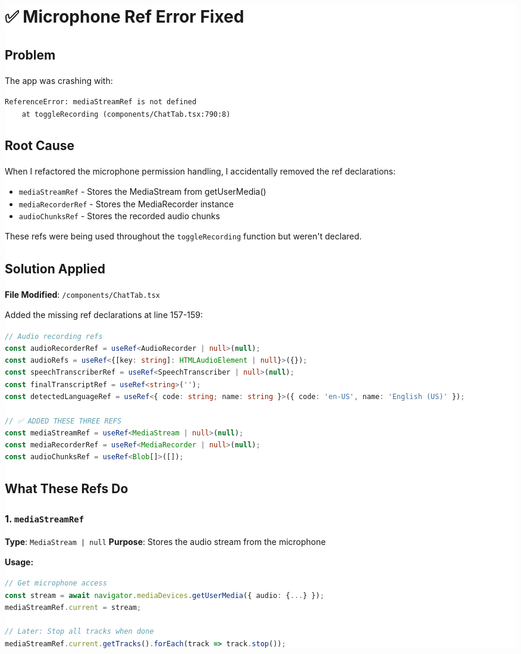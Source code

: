 # ✅ Microphone Ref Error Fixed

## Problem

The app was crashing with:
```
ReferenceError: mediaStreamRef is not defined
    at toggleRecording (components/ChatTab.tsx:790:8)
```

## Root Cause

When I refactored the microphone permission handling, I accidentally removed the ref declarations:
- `mediaStreamRef` - Stores the MediaStream from getUserMedia()
- `mediaRecorderRef` - Stores the MediaRecorder instance
- `audioChunksRef` - Stores the recorded audio chunks

These refs were being used throughout the `toggleRecording` function but weren't declared.

## Solution Applied

**File Modified**: `/components/ChatTab.tsx`

Added the missing ref declarations at line 157-159:

```typescript
// Audio recording refs
const audioRecorderRef = useRef<AudioRecorder | null>(null);
const audioRefs = useRef<{[key: string]: HTMLAudioElement | null}>({});
const speechTranscriberRef = useRef<SpeechTranscriber | null>(null);
const finalTranscriptRef = useRef<string>('');
const detectedLanguageRef = useRef<{ code: string; name: string }>({ code: 'en-US', name: 'English (US)' });

// ✅ ADDED THESE THREE REFS
const mediaStreamRef = useRef<MediaStream | null>(null);
const mediaRecorderRef = useRef<MediaRecorder | null>(null);
const audioChunksRef = useRef<Blob[]>([]);
```

## What These Refs Do

### 1. `mediaStreamRef`
**Type**: `MediaStream | null`
**Purpose**: Stores the audio stream from the microphone

**Usage:**
```typescript
// Get microphone access
const stream = await navigator.mediaDevices.getUserMedia({ audio: {...} });
mediaStreamRef.current = stream;

// Later: Stop all tracks when done
mediaStreamRef.current.getTracks().forEach(track => track.stop());
```
